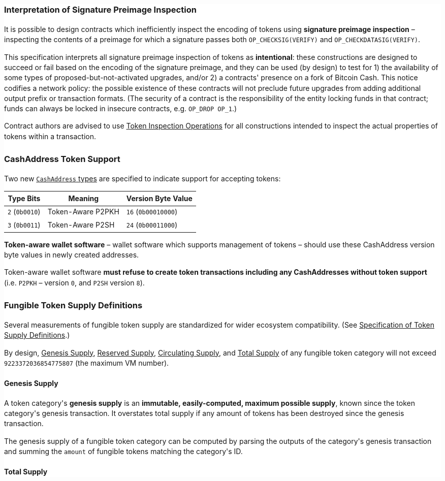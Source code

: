 ### Interpretation of Signature Preimage Inspection

It is possible to design contracts which inefficiently inspect the encoding of tokens using **signature preimage inspection** – inspecting the contents of a preimage for which a signature passes both `OP_CHECKSIG(VERIFY)` and `OP_CHECKDATASIG(VERIFY)`.

This specification interprets all signature preimage inspection of tokens as **intentional**: these constructions are designed to succeed or fail based on the encoding of the signature preimage, and they can be used (by design) to test for 1) the availability of some types of proposed-but-not-activated upgrades, and/or 2) a contracts' presence on a fork of Bitcoin Cash. This notice codifies a network policy: the possible existence of these contracts will not preclude future upgrades from adding additional output prefix or transaction formats. (The security of a contract is the responsibility of the entity locking funds in that contract; funds can always be locked in insecure contracts, e.g. `OP_DROP OP_1`.)

Contract authors are advised to use [Token Inspection Operations](#token-inspection-operations) for all constructions intended to inspect the actual properties of tokens within a transaction.

### CashAddress Token Support

Two new [`CashAddress` types](https://github.com/bitcoincashorg/bitcoincash.org/blob/master/spec/cashaddr.md#version-byte) are specified to indicate support for accepting tokens:

| Type Bits      | Meaning           | Version Byte Value  |
| -------------- | ----------------- | ------------------- |
| `2` (`0b0010`) | Token-Aware P2PKH | `16` (`0b00010000`) |
| `3` (`0b0011`) | Token-Aware P2SH  | `24` (`0b00011000`) |

**Token-aware wallet software** – wallet software which supports management of tokens – should use these CashAddress version byte values in newly created addresses.

Token-aware wallet software **must refuse to create token transactions including any CashAddresses without token support** (i.e. `P2PKH` – version `0`, and `P2SH` version `8`).

### Fungible Token Supply Definitions

Several measurements of fungible token supply are standardized for wider ecosystem compatibility. (See [Specification of Token Supply Definitions](#specification-of-token-supply-definitions).)

By design, [Genesis Supply](#genesis-supply), [Reserved Supply](#reserved-supply), [Circulating Supply](#circulating-supply), and [Total Supply](#total-supply) of any fungible token category will not exceed `9223372036854775807` (the maximum VM number).

#### Genesis Supply

A token category's **genesis supply** is an **immutable, easily-computed, maximum possible supply**, known since the token category's genesis transaction. It overstates total supply if any amount of tokens has been destroyed since the genesis transaction.

The genesis supply of a fungible token category can be computed by parsing the outputs of the category's genesis transaction and summing the `amount` of fungible tokens matching the category's ID.

#### Total Supply

